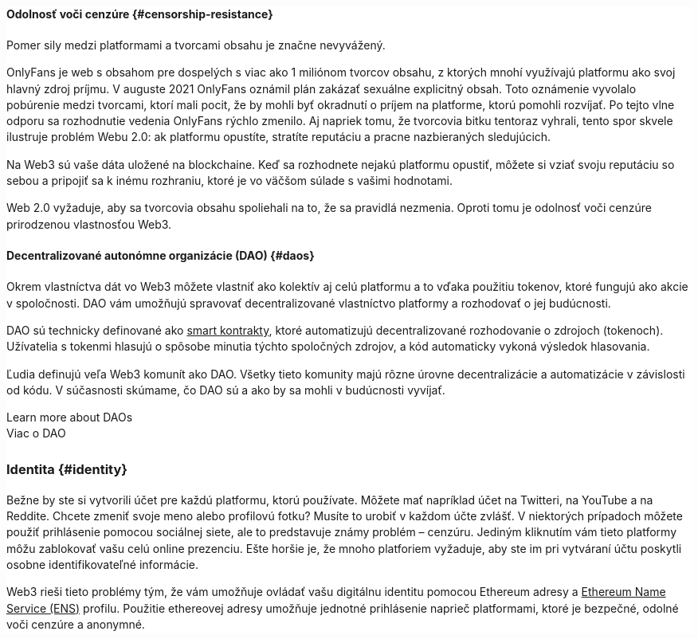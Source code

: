 #### Odolnosť voči cenzúre {#censorship-resistance}

Pomer sily medzi platformami a tvorcami obsahu je značne nevyvážený.

OnlyFans je web s obsahom pre dospelých s viac ako 1 miliónom tvorcov obsahu, z ktorých mnohí využívajú platformu ako svoj hlavný zdroj príjmu. V auguste 2021 OnlyFans oznámil plán zakázať sexuálne explicitný obsah. Toto oznámenie vyvolalo pobúrenie medzi tvorcami, ktorí mali pocit, že by mohli byť okradnutí o príjem na platforme, ktorú pomohli rozvíjať. Po tejto vlne odporu sa rozhodnutie vedenia OnlyFans rýchlo zmenilo. Aj napriek tomu, že tvorcovia bitku tentoraz vyhrali, tento spor skvele ilustruje problém Webu 2.0: ak platformu opustíte, stratíte reputáciu a pracne nazbieraných sledujúcich.

Na Web3 sú vaše dáta uložené na blockchaine. Keď sa rozhodnete nejakú platformu opustiť, môžete si vziať svoju reputáciu so sebou a pripojiť sa k inému rozhraniu, ktoré je vo väčšom súlade s vašimi hodnotami.

Web 2.0 vyžaduje, aby sa tvorcovia obsahu spoliehali na to, že sa pravidlá nezmenia. Oproti tomu je odolnosť voči cenzúre prirodzenou vlastnosťou Web3.

#### Decentralizované autonómne organizácie (DAO) {#daos}

Okrem vlastníctva dát vo Web3 môžete vlastniť ako kolektív aj celú platformu a to vďaka použitiu tokenov, ktoré fungujú ako akcie v spoločnosti. DAO vám umožňujú spravovať decentralizované vlastníctvo platformy a rozhodovať o jej budúcnosti.

DAO sú technicky definované ako [smart kontrakty](/glossary/#smart-contract), ktoré automatizujú decentralizované rozhodovanie o zdrojoch (tokenoch). Užívatelia s tokenmi hlasujú o spôsobe minutia týchto spoločných zdrojov, a kód automaticky vykoná výsledok hlasovania.

Ľudia definujú veľa Web3 komunít ako DAO. Všetky tieto komunity majú rôzne úrovne decentralizácie a automatizácie v závislosti od kódu. V súčasnosti skúmame, čo DAO sú a ako by sa mohli v budúcnosti vyvíjať.

<Alert variant="update">
<AlertEmoji text=":eyes:"/>
<AlertContent className="flex-row items-center justify-between">
  <div>Learn more about DAOs</div>
  <ButtonLink href="/dao/">
    Viac o DAO
  </ButtonLink>
</AlertContent>
</Alert>

### Identita {#identity}

Bežne by ste si vytvorili účet pre každú platformu, ktorú používate. Môžete mať napríklad účet na Twitteri, na YouTube a na Reddite. Chcete zmeniť svoje meno alebo profilovú fotku? Musíte to urobiť v každom účte zvlášť. V niektorých prípadoch môžete použiť prihlásenie pomocou sociálnej siete, ale to predstavuje známy problém – cenzúru. Jediným kliknutím vám tieto platformy môžu zablokovať vašu celú online prezenciu. Ešte horšie je, že mnoho platforiem vyžaduje, aby ste im pri vytváraní účtu poskytli osobne identifikovateľné informácie.

Web3 rieši tieto problémy tým, že vám umožňuje ovládať vašu digitálnu identitu pomocou Ethereum adresy a [Ethereum Name Service (ENS)](/glossary/#ens) profilu. Použitie ethereovej adresy umožňuje jednotné prihlásenie naprieč platformami, ktoré je bezpečné, odolné voči cenzúre a anonymné.
